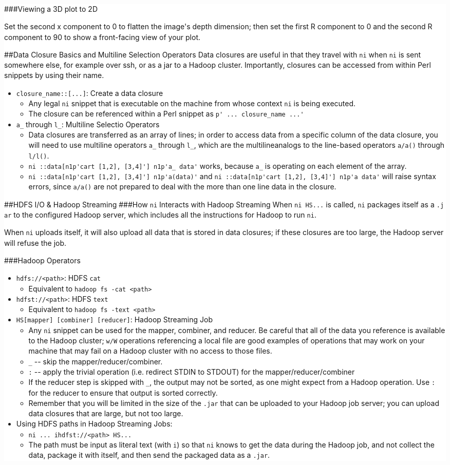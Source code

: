 ###Viewing a 3D plot to 2D

Set the second x component to 0 to flatten the image's depth dimension; then
set the first R component to 0 and the second R component to 90 to show a
front-facing view of your plot.

##Data Closure Basics and Multiline Selection Operators
Data closures are useful in that they travel with `ni` when `ni` is sent somewhere else, for example over ssh, or as a jar to a Hadoop cluster. Importantly, closures can be accessed from within Perl snippets by using their name.

* `closure_name::[...]`: Create a data closure
  * Any legal `ni` snippet that is executable on the machine from whose context `ni` is being executed.
  * The closure can be referenced within a Perl snippet as  `p' ... closure_name ...'`
* `a_` through `l_`: Multiline Selectio Operators
  * Data closures are transferred as an array of lines; in order to access data from a specific column of the data closure, you will need to use multiline operators `a_` through `l_`, which are the multilineanalogs to the line-based operators `a/a()` through `l/l()`.
  * `ni ::data[n1p'cart [1,2], [3,4]'] n1p'a_ data'` works, because `a_` is operating on each element of the array.
  * `ni ::data[n1p'cart [1,2], [3,4]'] n1p'a(data)'` and `ni ::data[n1p'cart [1,2], [3,4]'] n1p'a data'` will raise syntax errors, since `a/a()` are not prepared to deal with the more than one line data in the closure.

##HDFS I/O & Hadoop Streaming
###How `ni` Interacts with Hadoop Streaming
When `ni HS...` is called, `ni` packages itself as a `.jar` to the configured Hadoop server, which includes all the instructions for Hadoop to run `ni`.

When `ni` uploads itself, it will also upload all data that is stored in data closures; if these closures are too large, the Hadoop server will refuse the job.

###Hadoop Operators
* `hdfs://<path>`: HDFS `cat`
  * Equivalent to `hadoop fs -cat <path>`
* `hdfst://<path>`: HDFS `text`
  * Equivalent to `hadoop fs -text <path>`
* `HS[mapper] [combiner] [reducer]`: Hadoop Streaming Job
  * Any `ni` snippet can be used for the mapper, combiner, and reducer. Be careful that all of the data you reference is available to the Hadoop cluster; `w/W` operations referencing a local file are good examples of operations that may work on your machine that may fail on a Hadoop cluster with no access to those files.
  * `_` -- skip the mapper/reducer/combiner. 
  * `:` -- apply the trivial operation (i.e. redirect STDIN to STDOUT) for the mapper/reducer/combiner
  * If the reducer step is skipped with `_`, the output may not be sorted, as one might expect from a Hadoop operation. Use `:` for the reducer to ensure that output is sorted correctly.
  * Remember that you will be limited in the size of the `.jar` that can be uploaded to your Hadoop job server; you can upload data closures that are large, but not too large.
* Using HDFS paths in Hadoop Streaming Jobs:
  * `ni ... ihdfst://<path> HS...`
  * The path must be input as literal text (with `i`) so that `ni` knows to get the data during the Hadoop job, and not collect the data, package it with itself, and then send the packaged data as a `.jar`.
 